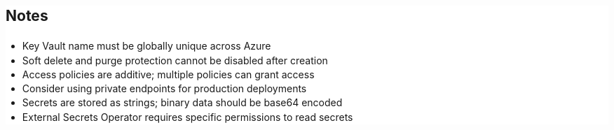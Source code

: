 ## Notes

- Key Vault name must be globally unique across Azure
- Soft delete and purge protection cannot be disabled after creation
- Access policies are additive; multiple policies can grant access
- Consider using private endpoints for production deployments
- Secrets are stored as strings; binary data should be base64 encoded
- External Secrets Operator requires specific permissions to read secrets
